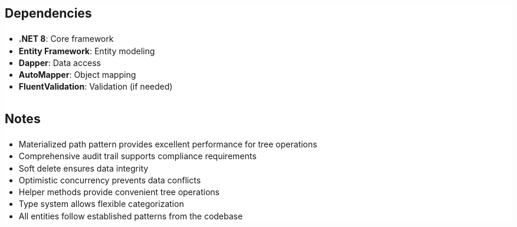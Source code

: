 ## Dependencies
- **.NET 8**: Core framework
- **Entity Framework**: Entity modeling
- **Dapper**: Data access
- **AutoMapper**: Object mapping
- **FluentValidation**: Validation (if needed)

## Notes
- Materialized path pattern provides excellent performance for tree operations
- Comprehensive audit trail supports compliance requirements
- Soft delete ensures data integrity
- Optimistic concurrency prevents data conflicts
- Helper methods provide convenient tree operations
- Type system allows flexible categorization
- All entities follow established patterns from the codebase
